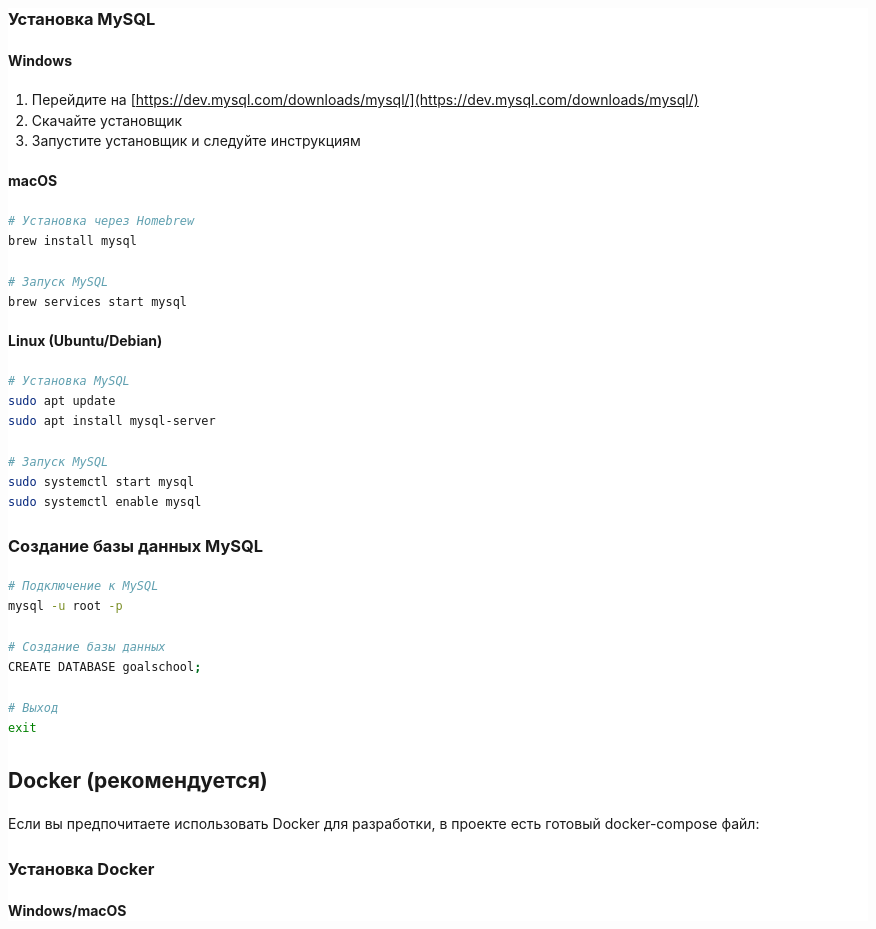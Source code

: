 ```bash
```

### Установка MySQL

#### Windows

1. Перейдите на [https://dev.mysql.com/downloads/mysql/](https://dev.mysql.com/downloads/mysql/)
2. Скачайте установщик
3. Запустите установщик и следуйте инструкциям

#### macOS

```bash
# Установка через Homebrew
brew install mysql

# Запуск MySQL
brew services start mysql
```

#### Linux (Ubuntu/Debian)

```bash
# Установка MySQL
sudo apt update
sudo apt install mysql-server

# Запуск MySQL
sudo systemctl start mysql
sudo systemctl enable mysql
```

### Создание базы данных MySQL

```bash
# Подключение к MySQL
mysql -u root -p

# Создание базы данных
CREATE DATABASE goalschool;

# Выход
exit
```

## Docker (рекомендуется)

Если вы предпочитаете использовать Docker для разработки, в проекте есть готовый docker-compose файл:

### Установка Docker

#### Windows/macOS
